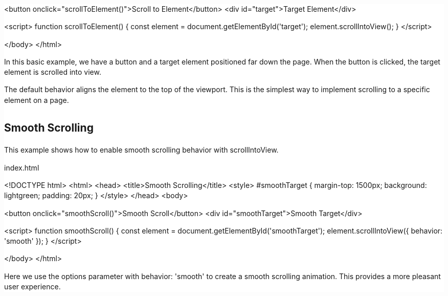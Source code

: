 &lt;button onclick="scrollToElement()"&gt;Scroll to Element&lt;/button&gt;
&lt;div id="target"&gt;Target Element&lt;/div&gt;

&lt;script&gt;
    function scrollToElement() {
        const element = document.getElementById('target');
        element.scrollIntoView();
    }
&lt;/script&gt;

&lt;/body&gt;
&lt;/html&gt;

In this basic example, we have a button and a target element positioned far down
the page. When the button is clicked, the target element is scrolled into view.

The default behavior aligns the element to the top of the viewport. This is the
simplest way to implement scrolling to a specific element on a page.

## Smooth Scrolling

This example shows how to enable smooth scrolling behavior with scrollIntoView.

index.html
    

&lt;!DOCTYPE html&gt;
&lt;html&gt;
&lt;head&gt;
    &lt;title&gt;Smooth Scrolling&lt;/title&gt;
    &lt;style&gt;
        #smoothTarget {
            margin-top: 1500px;
            background: lightgreen;
            padding: 20px;
        }
    &lt;/style&gt;
&lt;/head&gt;
&lt;body&gt;

&lt;button onclick="smoothScroll()"&gt;Smooth Scroll&lt;/button&gt;
&lt;div id="smoothTarget"&gt;Smooth Target&lt;/div&gt;

&lt;script&gt;
    function smoothScroll() {
        const element = document.getElementById('smoothTarget');
        element.scrollIntoView({ behavior: 'smooth' });
    }
&lt;/script&gt;

&lt;/body&gt;
&lt;/html&gt;

Here we use the options parameter with behavior: 'smooth' to create
a smooth scrolling animation. This provides a more pleasant user experience.
